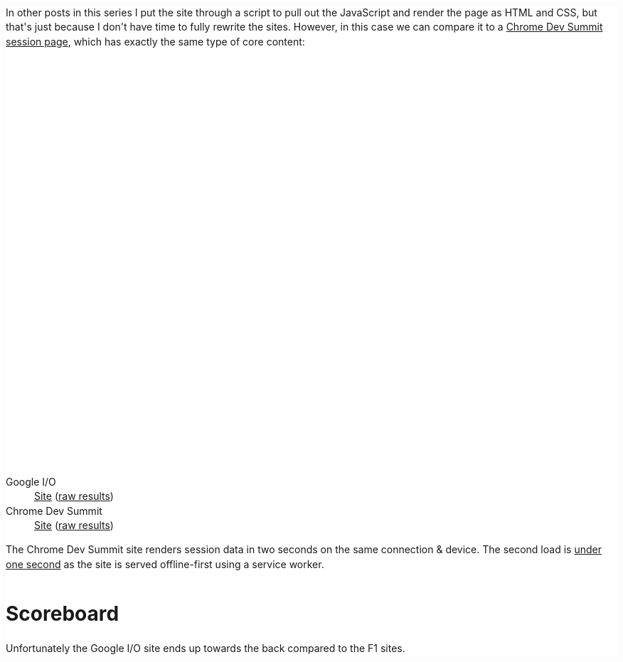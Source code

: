 In other posts in this series I put the site through a script to pull out the JavaScript and render the page as HTML and CSS, but that's just because I don't have time to fully rewrite the sites. However, in this case we can compare it to a [Chrome Dev Summit session page](https://developer.chrome.com/devsummit/sessions/chrome-and-the-web-in-2020/), which has exactly the same type of core content:

<figure class="full-figure max-figure video-aspect">
<svg viewBox="0 0 816 592"></svg>
<video src="asset-url:./compare.mp4" controls></video>
</figure>
<dl class="perf-summary">
  <dt>Google I/O</dt>
  <dd>
    <div class="perf-data">
      <a href="https://events.google.com/io/session/fa14e5ee-a3e2-408c-b0fc-6a8f427411d5?lng=en">Site</a> (<a href="https://events.google.com/io/session/fa14e5ee-a3e2-408c-b0fc-6a8f427411d5?lng=en">raw results</a>)
    </div>
  </dd>
  <dt>Chrome Dev Summit</dt>
  <dd><div class="perf-data"><a href="https://developer.chrome.com/devsummit/sessions/chrome-and-the-web-in-2020/">Site</a> (<a href="https://www.webpagetest.org/video/compare.php?tests=210430_BiDc5F_a790f495d5825141b8f53627e7499ee5-r:1-c:0">raw results</a>)</div></dd>
</dl>

The Chrome Dev Summit site renders session data in two seconds on the same connection & device. The second load is [under one second](https://www.webpagetest.org/video/compare.php?tests=210430_BiDc5F_a790f495d5825141b8f53627e7499ee5-r%3A1-c%3A1&thumbSize=200&ival=100&end=visual) as the site is served offline-first using a service worker.

# Scoreboard

<script type="component">{
  "module": "shared/demos/2021/f1-perf/Scores",
  "staticOnly": true,
  "props": {
    "results": 9
  }
}</script>

Unfortunately the Google I/O site ends up towards the back compared to the F1 sites.

<script type="component">{
  "module": "shared/demos/2021/f1-perf/Parts",
  "staticOnly": true,
  "props": {
    "includeIntro": false,
    "partIndex": 8
  }
}</script>
